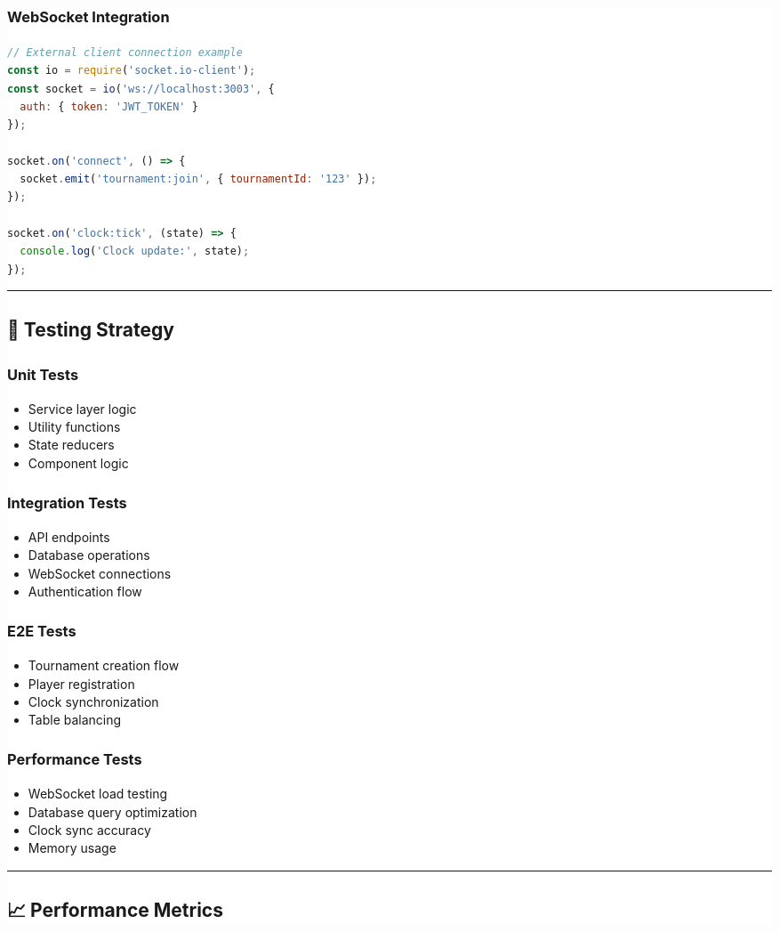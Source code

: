 ### WebSocket Integration

```javascript
// External client connection example
const io = require('socket.io-client');
const socket = io('ws://localhost:3003', {
  auth: { token: 'JWT_TOKEN' }
});

socket.on('connect', () => {
  socket.emit('tournament:join', { tournamentId: '123' });
});

socket.on('clock:tick', (state) => {
  console.log('Clock update:', state);
});
```

---

## 🧪 Testing Strategy

### Unit Tests
- Service layer logic
- Utility functions
- State reducers
- Component logic

### Integration Tests
- API endpoints
- Database operations
- WebSocket connections
- Authentication flow

### E2E Tests
- Tournament creation flow
- Player registration
- Clock synchronization
- Table balancing

### Performance Tests
- WebSocket load testing
- Database query optimization
- Clock sync accuracy
- Memory usage

---

## 📈 Performance Metrics
